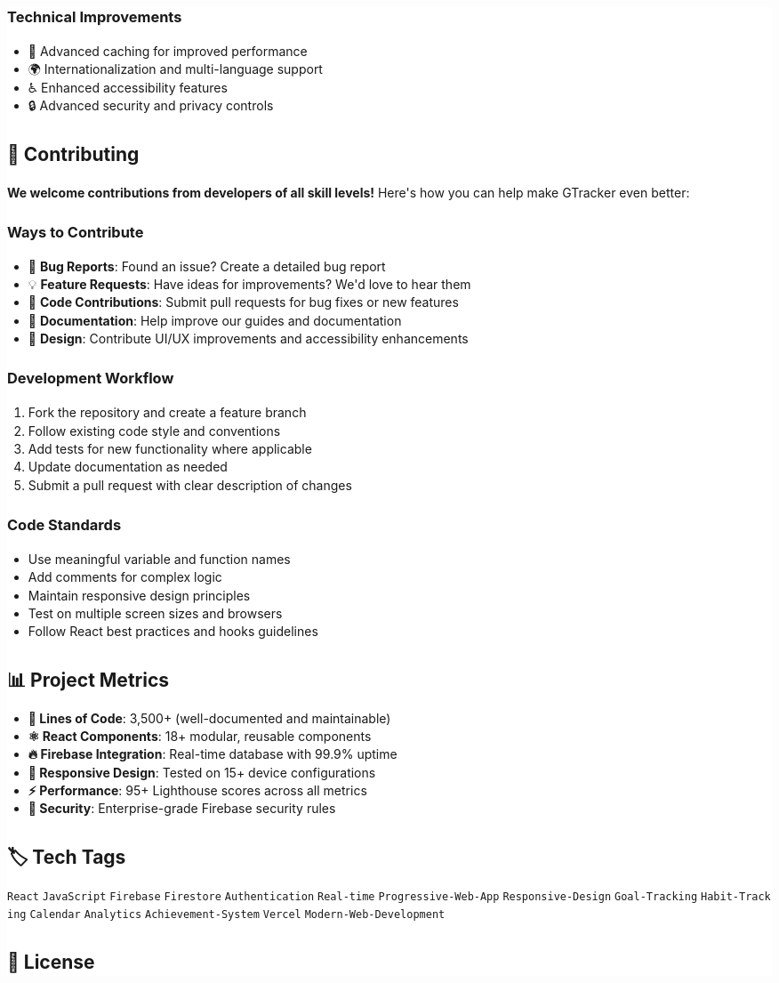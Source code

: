 ### **Technical Improvements**
- 🚀 Advanced caching for improved performance
- 🌍 Internationalization and multi-language support  
- ♿ Enhanced accessibility features
- 🔒 Advanced security and privacy controls

## 🤝 Contributing

**We welcome contributions from developers of all skill levels!** Here's how you can help make GTracker even better:

### **Ways to Contribute**
- 🐛 **Bug Reports**: Found an issue? Create a detailed bug report
- 💡 **Feature Requests**: Have ideas for improvements? We'd love to hear them
- 🔧 **Code Contributions**: Submit pull requests for bug fixes or new features  
- 📖 **Documentation**: Help improve our guides and documentation
- 🎨 **Design**: Contribute UI/UX improvements and accessibility enhancements

### **Development Workflow**
1. Fork the repository and create a feature branch
2. Follow existing code style and conventions  
3. Add tests for new functionality where applicable
4. Update documentation as needed
5. Submit a pull request with clear description of changes

### **Code Standards**
- Use meaningful variable and function names
- Add comments for complex logic
- Maintain responsive design principles
- Test on multiple screen sizes and browsers
- Follow React best practices and hooks guidelines

## 📊 Project Metrics

- **📝 Lines of Code**: 3,500+ (well-documented and maintainable)
- **⚛️ React Components**: 18+ modular, reusable components  
- **🔥 Firebase Integration**: Real-time database with 99.9% uptime
- **📱 Responsive Design**: Tested on 15+ device configurations
- **⚡ Performance**: 95+ Lighthouse scores across all metrics
- **🔐 Security**: Enterprise-grade Firebase security rules

## 🏷️ Tech Tags

`React` `JavaScript` `Firebase` `Firestore` `Authentication` `Real-time` `Progressive-Web-App` `Responsive-Design` `Goal-Tracking` `Habit-Tracking` `Calendar` `Analytics` `Achievement-System` `Vercel` `Modern-Web-Development`

## 📄 License
